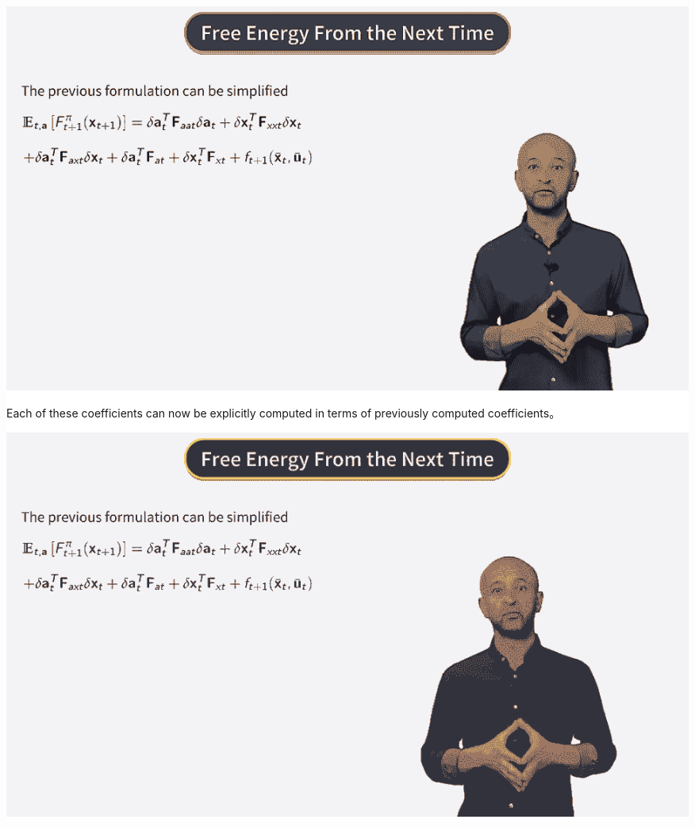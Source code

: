 ![](img/3f3f30b689cc39b29f242a484144d590_48.png)

 Each of these coefficients can now be explicitly computed in terms of previously computed coefficients。



![](img/3f3f30b689cc39b29f242a484144d590_50.png)
